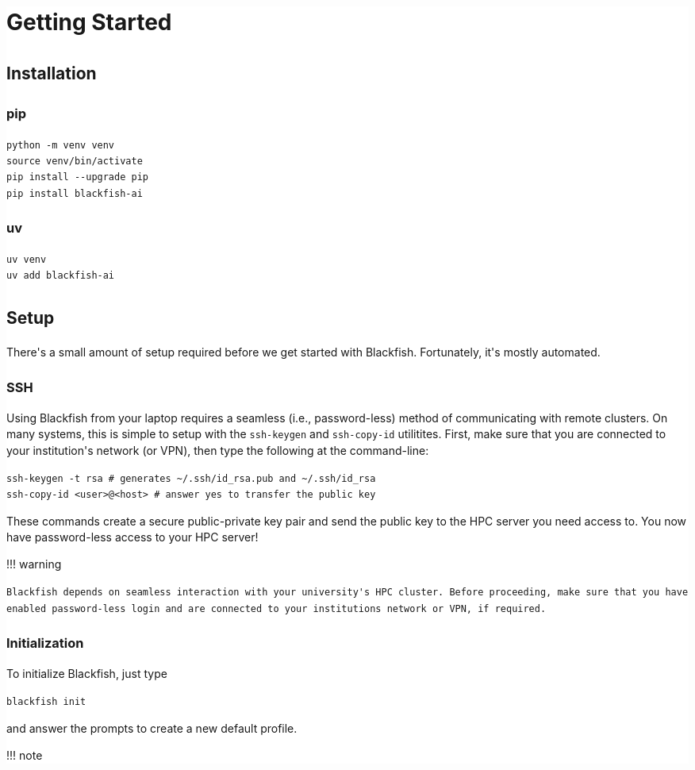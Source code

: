 # Getting Started

## Installation

### pip
```shell
python -m venv venv
source venv/bin/activate
pip install --upgrade pip
pip install blackfish-ai
```

### uv
```shell
uv venv
uv add blackfish-ai
```


## Setup
There's a small amount of setup required before we get started with Blackfish. Fortunately, it's mostly automated.

### SSH
Using Blackfish from your laptop requires a seamless (i.e., password-less) method of communicating with remote clusters. On many systems, this is simple to setup with the `ssh-keygen` and `ssh-copy-id` utilitites. First, make sure that you are connected to your institution's network (or VPN), then type the following at the command-line:

```shell
ssh-keygen -t rsa # generates ~/.ssh/id_rsa.pub and ~/.ssh/id_rsa
ssh-copy-id <user>@<host> # answer yes to transfer the public key
```

These commands create a secure public-private key pair and send the public key to the HPC server you need access to. You now have password-less access to your HPC server!

!!! warning

    Blackfish depends on seamless interaction with your university's HPC cluster. Before proceeding, make sure that you have enabled password-less login and are connected to your institutions network or VPN, if required.

### Initialization
To initialize Blackfish, just type
```shell
blackfish init
```
and answer the prompts to create a new default profile.

!!! note
